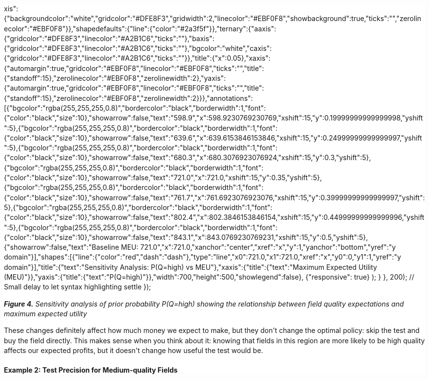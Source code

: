 xis":{"backgroundcolor":"white","gridcolor":"#DFE8F3","gridwidth":2,"linecolor":"#EBF0F8","showbackground":true,"ticks":"","zerolinecolor":"#EBF0F8"}},"shapedefaults":{"line":{"color":"#2a3f5f"}},"ternary":{"aaxis":{"gridcolor":"#DFE8F3","linecolor":"#A2B1C6","ticks":""},"baxis":{"gridcolor":"#DFE8F3","linecolor":"#A2B1C6","ticks":""},"bgcolor":"white","caxis":{"gridcolor":"#DFE8F3","linecolor":"#A2B1C6","ticks":""}},"title":{"x":0.05},"xaxis":{"automargin":true,"gridcolor":"#EBF0F8","linecolor":"#EBF0F8","ticks":"","title":{"standoff":15},"zerolinecolor":"#EBF0F8","zerolinewidth":2},"yaxis":{"automargin":true,"gridcolor":"#EBF0F8","linecolor":"#EBF0F8","ticks":"","title":{"standoff":15},"zerolinecolor":"#EBF0F8","zerolinewidth":2}}},"annotations":[{"bgcolor":"rgba(255,255,255,0.8)","bordercolor":"black","borderwidth":1,"font":{"color":"black","size":10},"showarrow":false,"text":"598.9","x":598.9230769230769,"xshift":15,"y":0.19999999999999998,"yshift":5},{"bgcolor":"rgba(255,255,255,0.8)","bordercolor":"black","borderwidth":1,"font":{"color":"black","size":10},"showarrow":false,"text":"639.6","x":639.6153846153846,"xshift":15,"y":0.24999999999999997,"yshift":5},{"bgcolor":"rgba(255,255,255,0.8)","bordercolor":"black","borderwidth":1,"font":{"color":"black","size":10},"showarrow":false,"text":"680.3","x":680.3076923076924,"xshift":15,"y":0.3,"yshift":5},{"bgcolor":"rgba(255,255,255,0.8)","bordercolor":"black","borderwidth":1,"font":{"color":"black","size":10},"showarrow":false,"text":"721.0","x":721.0,"xshift":15,"y":0.35,"yshift":5},{"bgcolor":"rgba(255,255,255,0.8)","bordercolor":"black","borderwidth":1,"font":{"color":"black","size":10},"showarrow":false,"text":"761.7","x":761.6923076923076,"xshift":15,"y":0.39999999999999997,"yshift":5},{"bgcolor":"rgba(255,255,255,0.8)","bordercolor":"black","borderwidth":1,"font":{"color":"black","size":10},"showarrow":false,"text":"802.4","x":802.3846153846154,"xshift":15,"y":0.44999999999999996,"yshift":5},{"bgcolor":"rgba(255,255,255,0.8)","bordercolor":"black","borderwidth":1,"font":{"color":"black","size":10},"showarrow":false,"text":"843.1","x":843.0769230769231,"xshift":15,"y":0.5,"yshift":5},{"showarrow":false,"text":"Baseline MEU: 721.0","x":721.0,"xanchor":"center","xref":"x","y":1,"yanchor":"bottom","yref":"y domain"}],"shapes":[{"line":{"color":"red","dash":"dash"},"type":"line","x0":721.0,"x1":721.0,"xref":"x","y0":0,"y1":1,"yref":"y domain"}],"title":{"text":"Sensitivity Analysis: P(Q=high) vs MEU"},"xaxis":{"title":{"text":"Maximum Expected Utility (MEU)"}},"yaxis":{"title":{"text":"P(Q=high)"}},"width":700,"height":500,"showlegend":false},
              {"responsive": true}
            );
          }
        }, 200); // Small delay to let syntax highlighting settle
      });
      </script>
    </td>
  </tr>
  <tr>
    <td align="center">
      <i><b>Figure 4.</b> Sensitivity analysis of prior probability P(Q=high) showing the relationship between field quality expectations and maximum expected utility</i>
    </td>
  </tr>
</table>
</center>

These changes definitely affect how much money we expect to make, but they don't change the optimal policy: skip the test and buy the field directly. This makes sense when you think about it: knowing that fields in this region are more likely to be high quality affects our expected profits, but it doesn't change how useful the test would be.

<h4 id="example-2-test-precision-for-medium-quality-fields">Example 2: Test Precision for Medium-quality Fields</h4>
